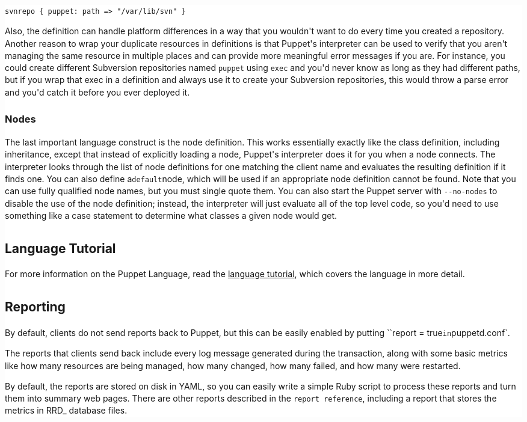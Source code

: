    svnrepo { puppet: path => "/var/lib/svn" }

Also, the definition can handle platform differences in a way that you
wouldn't want to do every time you created a repository.  Another
reason to wrap your duplicate resources in definitions is that
Puppet's interpreter can be used to verify that you aren't managing
the same resource in multiple places and can provide more meaningful
error messages if you are.  For instance, you could create different
Subversion repositories named `puppet` using `exec` and you'd never know
as long as they had different paths, but if you wrap that exec in a
definition and always use it to create your Subversion repositories,
this would throw a parse error and you'd catch it before you ever
deployed it.  

### Nodes

The last important language construct is the
node definition.  This works essentially exactly like the class
definition, including inheritance, except that instead of explicitly
loading a node, Puppet's interpreter does it for you when a node
connects.  The interpreter looks through the list of node definitions
for one matching the client name and evaluates the resulting
definition if it finds one.  You can also define a`default`node, which
will be used if an appropriate node definition cannot be found.  Note
that you can use fully qualified node names, but you must single quote
them.  You can also start the Puppet server with `--no-nodes` to
disable the use of the node definition; instead, the interpreter will
just evaluate all of the top level code, so you'd need to use
something like a case statement to determine what classes a given node
would get.

Language Tutorial
-----------------

For more information on the Puppet Language, read the [language
tutorial](language_tutorial.html), which covers the language in
more detail.

Reporting
---------

By default, clients do not send reports back to Puppet, but this can
be easily enabled by putting ``report = true` in `puppetd.conf`.

The reports that clients send back include every log message generated
during the transaction, along with some basic metrics like how many
resources are being managed, how many changed, how many failed, and
how many were restarted.

By default, the reports are stored on disk in YAML, so you can easily
write a simple Ruby script to process these reports and turn them into
summary web pages.  There are other reports described in the `report
reference`, including a report that stores the metrics in RRD_
database files.
